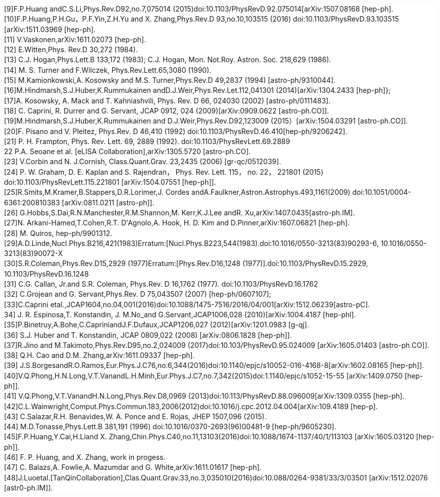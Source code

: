 [9]F.P.Huang andC.S.Li,Phys.Rev.D92,no.7,075014 (2015)doi:10.1103/PhysRevD.92.075014[arXiv:1507.08168 [hep-ph].   
[10]F.P.Huang,P.H.Gu，P.F.Yin,Z.H.Yu and X. Zhang,Phys.Rev.D 93,no.10,103515 (2016) doi:10.1103/PhysRevD.93.103515 [arXiv:1511.03969 [hep-ph].   
[11] V.Vaskonen,arXiv:1611.02073 [hep-ph].   
[12] E.Witten,Phys. Rev.D 30,272 (1984).   
[13] C.J. Hogan,Phys.Lett.B 133,172 (1983); C.J. Hogan, Mon. Not.Roy. Astron. Soc. 218,629 (1986).   
[14] M. S. Turner and F.Wilczek, Phys.Rev.Lett.65,3080 (1990).   
[15] M.Kamionkowski,A. Kosowsky and M.S. Turner,Phys.Rev.D 49,2837 (1994) [astro-ph/9310044].   
[16]M.Hindmarsh,S.J.Huber,K.Rummukainen andD.J.Weir,Phys.Rev.Let.112,041301 (2014)[arXiv:1304.2433 [hep-ph]};   
[17]A. Kosowsky, A. Mack and T. Kahniashvili, Phys. Rev. D 66, 024030 (2002) [astro-ph/0111483].   
[18] C. Caprini, R. Durrer and G. Servant, JCAP 0912, 024 (2009)[arXiv:0909.0622 [astro-ph.CO]].   
[19]M.Hindmarsh,S.J.Huber,K.Rummukainen and D.J.Weir,Phys.Rev.D92,123009 (2015）[arXiv:1504.03291 [astro-ph.CO]].   
[20]F. Pisano and V. Pleitez, Phys.Rev. D 46,410 (1992) doi:10.1103/PhysRevD.46.410[hep-ph/9206242].   
[21] P. H. Frampton, Phys. Rev. Lett. 69, 2889 (1992). doi:10.1103/PhysRevLett.69.2889   
22 P.A. Seoane et al. [eLISA Collaboration],arXiv:1305.5720 [astro-ph.CO].   
[23] V.Corbin and N. J.Cornish, Class.Quant.Grav. 23,2435 (2006) [gr-qc/0512039].   
[24] P. W. Graham, D. E. Kaplan and S. Rajendran， Phys. Rev. Lett. 115， no. 22， 221801 (2015) doi:10.1103/PhysRevLett.115.221801 [arXiv:1504.07551 [hep-ph]].   
[25]R.Smits,M.Kramer,B.Stappers,D.R.Lorimer,J. Cordes andA.Faulkner,Astron.Astrophys.493,1161(2009) doi:10.1051/0004-6361:200810383 [arXiv:0811.0211 [astro-ph]].   
[26] G.Hobbs,S.Dai,R.N.Manchester,R.M.Shannon,M. Kerr,K.J.Lee andR. Xu,arXiv:1407.0435[astro-ph.IM].   
[27]N. Arkani-Hamed,T.Cohen,R.T. D'Agnolo,A. Hook, H. D. Kim and D.Pinner,arXiv:1607.06821 [hep-ph].   
[28] M. Quiros, hep-ph/9901312.   
[29]A.D.Linde,Nucl.Phys.B216,421(1983)Erratum:[Nucl.Phys.B223,544(1983).doi:10.1016/0550-3213(83)90293-6, 10.1016/0550-3213(83)90072-X   
[30]S.R.Coleman,Phys.Rev.D15,2929 (1977)Erratum:[Phys.Rev.D16,1248 (1977)].doi:10.1103/PhysRevD.15.2929, 10.1103/PhysRevD.16.1248   
[31] C.G. Callan, Jr.and S.R. Coleman, Phys.Rev. D 16,1762 (1977). doi:10.1103/PhysRevD.16.1762   
[32] C.Grojean and G. Servant,Phys.Rev. D 75,043507 (2007) [hep-ph/0607107];   
[33]C.Caprini etal.,JCAP1604,no.04,001(2016)doi:10.1088/1475-7516/2016/04/001[arXiv:1512.06239[astro-pC].   
34] J. R. Espinosa,T. Konstandin, J. M.No_and G.Servant,JCAP1006,028 (2010)[arXiv:1004.4187 [hep-phl].   
[35]P.Binetruy,A.Bohe,C.CapriniandJ.F.Dufaux,JCAP1206,027 (2012)[arXiv:1201.0983 [g-qj].   
[36] S.J. Huber and T. Konstandin, JCAP 0809,022 (2008) [arXiv:0806.1828 [hep-ph]].   
[37]R.Jino and M.Takimoto,Phys.Rev.D95,no.2,024009 (2017)doi:10.103/PhysRevD.95.024009 [arXiv:1605.01403 [astro-ph.CO]].   
[38] Q.H. Cao and D.M. Zhang,arXiv:1611.09337 [hep-ph].   
[39] J.S.BorgesandR.O.Ramos,Eur.Phys.J.C76,no.6,344(2016)doi:10.1140/epjc/s10052-016-4168-8[arXiv:1602.08165 [hep-ph]].   
[40]V.Q.Phong,H.N.Long,V.T.VanandL.H.Minh,Eur.Phys.J.C7,no.7,342(2015)doi:1.1140/epjc/s1052-15-55 [arXiv:1409.0750 [hep-ph]].   
[41] V.Q.Phong,V.T.VanandH.N.Long,Phys.Rev.D8,0969 (2013)doi:10.113/PhysRevD.88.096009[arXiv:1309.0355 [hep-ph].   
[42]C.L.Wainwright,Comput.Phys.Commun.183,2006(2012)doi:10.1016/j.cpc.2012.04.004[arXiv:109.4189 [hep-p].   
[43] C.Salazar,R.H. Benavides,W. A. Ponce and E. Rojas, JHEP 1507,096 (2015).   
[44] M.D.Tonasse,Phys.Lett.B 381,191 (1996) doi:10.1016/0370-2693(96)00481-9 [hep-ph/9605230].   
[45]F.P.Huang,Y.Cai,H.Liand X. Zhang,Chin.Phys.C40,no.11,13103(2016)doi:10.1088/1674-1137/40/1/113103 [arXiv:1605.03120 [hep-ph]].   
[46] F. P. Huang, and X. Zhang, work in progess.   
[47] C. Balazs,A. Fowlie,A. Mazumdar and G. White,arXiv:1611.01617 [hep-ph].   
[48]J.Luoetal.[TanQinCollaboration],Clas.Quant.Grav.33,no.3,035010(2016)doi:10.088/0264-9381/33/3/03501 [arXiv:1512.02076 [astr0-ph.IM]].